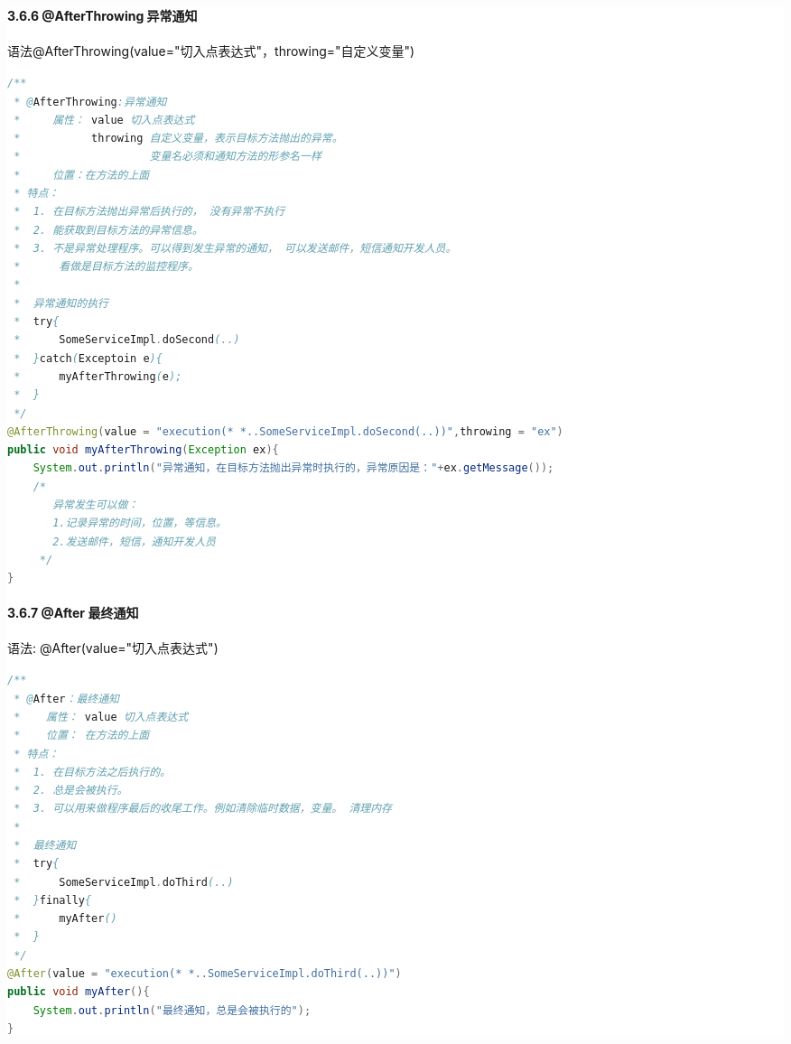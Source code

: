 #### 3.6.6 @AfterThrowing 异常通知

语法@AfterThrowing(value="切入点表达式"，throwing="自定义变量")

```java
/**
 * @AfterThrowing:异常通知
 *     属性： value 切入点表达式
 *           throwing 自定义变量，表示目标方法抛出的异常。
 *                    变量名必须和通知方法的形参名一样
 *     位置：在方法的上面
 * 特点：
 *  1. 在目标方法抛出异常后执行的， 没有异常不执行
 *  2. 能获取到目标方法的异常信息。
 *  3. 不是异常处理程序。可以得到发生异常的通知， 可以发送邮件，短信通知开发人员。
 *      看做是目标方法的监控程序。
 *
 *  异常通知的执行
 *  try{
 *      SomeServiceImpl.doSecond(..)
 *  }catch(Exceptoin e){
 *      myAfterThrowing(e);
 *  }
 */
@AfterThrowing(value = "execution(* *..SomeServiceImpl.doSecond(..))",throwing = "ex")
public void myAfterThrowing(Exception ex){
    System.out.println("异常通知，在目标方法抛出异常时执行的，异常原因是："+ex.getMessage());
    /*
       异常发生可以做：
       1.记录异常的时间，位置，等信息。
       2.发送邮件，短信，通知开发人员
     */
}
```

#### 3.6.7 @After 最终通知

语法: @After(value="切入点表达式")

```java
/**
 * @After：最终通知
 *    属性： value 切入点表达式
 *    位置： 在方法的上面
 * 特点：
 *  1. 在目标方法之后执行的。
 *  2. 总是会被执行。
 *  3. 可以用来做程序最后的收尾工作。例如清除临时数据，变量。 清理内存
 *
 *  最终通知
 *  try{
 *      SomeServiceImpl.doThird(..)
 *  }finally{
 *      myAfter()
 *  }
 */
@After(value = "execution(* *..SomeServiceImpl.doThird(..))")
public void myAfter(){
    System.out.println("最终通知，总是会被执行的");
}
```
